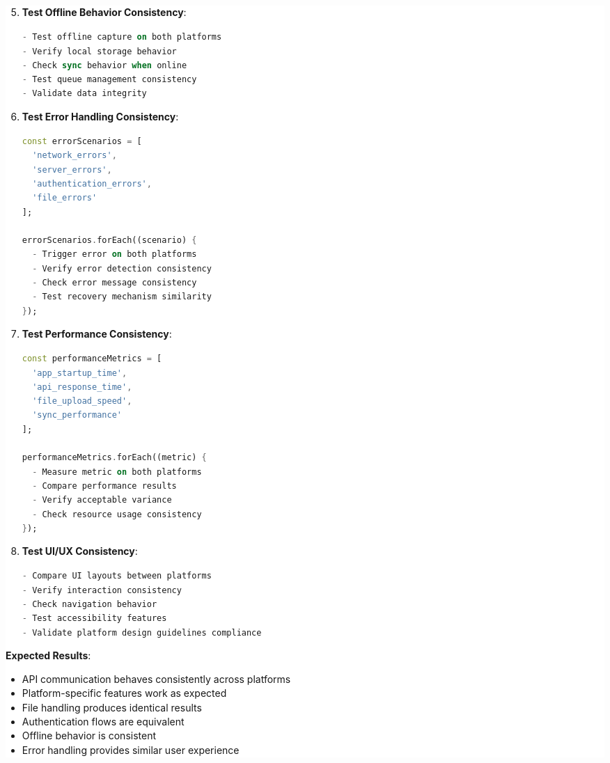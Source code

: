 5. **Test Offline Behavior Consistency**:
   ```dart
   - Test offline capture on both platforms
   - Verify local storage behavior
   - Check sync behavior when online
   - Test queue management consistency
   - Validate data integrity
   ```

6. **Test Error Handling Consistency**:
   ```dart
   const errorScenarios = [
     'network_errors',
     'server_errors',
     'authentication_errors',
     'file_errors'
   ];
   
   errorScenarios.forEach((scenario) {
     - Trigger error on both platforms
     - Verify error detection consistency
     - Check error message consistency
     - Test recovery mechanism similarity
   });
   ```

7. **Test Performance Consistency**:
   ```dart
   const performanceMetrics = [
     'app_startup_time',
     'api_response_time',
     'file_upload_speed',
     'sync_performance'
   ];
   
   performanceMetrics.forEach((metric) {
     - Measure metric on both platforms
     - Compare performance results
     - Verify acceptable variance
     - Check resource usage consistency
   });
   ```

8. **Test UI/UX Consistency**:
   ```dart
   - Compare UI layouts between platforms
   - Verify interaction consistency
   - Check navigation behavior
   - Test accessibility features
   - Validate platform design guidelines compliance
   ```

**Expected Results**:
- API communication behaves consistently across platforms
- Platform-specific features work as expected
- File handling produces identical results
- Authentication flows are equivalent
- Offline behavior is consistent
- Error handling provides similar user experience
